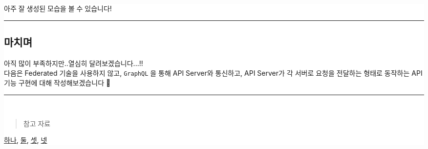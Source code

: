 아주 잘 생성된 모습을 볼 수 있습니다!

<hr>

## 마치며

아직 많이 부족하지만..열심히 달려보겠습니다...!!<br>
다음은 Federated 기술을 사용하지 않고, `GraphQL` 을 통해 API Server와 통신하고, API Server가 각 서버로 요청을 전달하는 형태로 동작하는 API 기능 구현에 대해 작성해보겠습니다 🤯

<hr>
<br>

> 참고 자료

[하나](https://xshine.tistory.com/327), [둘](https://jhdatabase.tistory.com/entry/MySQL-MariaDB-Federated-Engine-%EC%82%AC%EC%9A%A9-%ED%85%8C%EC%8A%A4%ED%8A%B8), [셋](https://m.blog.naver.com/ken6ybn/220142473283), [넷](https://jangmax.tistory.com/213)

